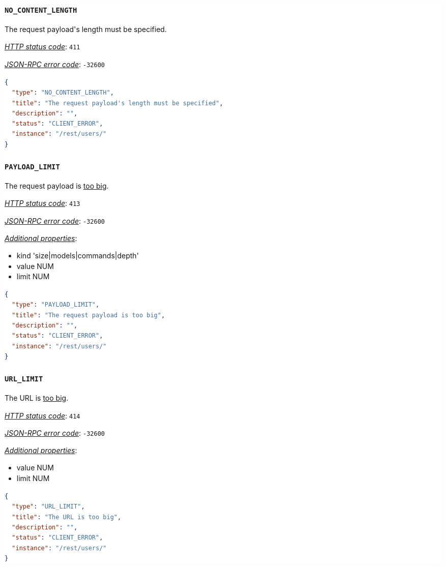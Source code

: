 ### `NO_CONTENT_LENGTH`

The request payload's length must be specified.

[_HTTP status code_](../protocols/http.md#error-responses): `411`

[_JSON-RPC error code_](../rpc/jsonrpc.md#error-responses): `-32600`

```json
{
  "type": "NO_CONTENT_LENGTH",
  "title": "The request payload's length must be specified",
  "description": "",
  "status": "CLIENT_ERROR",
  "instance": "/rest/users/"
}
```

### `PAYLOAD_LIMIT`

The request payload is [too big](../../server/quality/limits.md).

[_HTTP status code_](../protocols/http.md#error-responses): `413`

[_JSON-RPC error code_](../rpc/jsonrpc.md#error-responses): `-32600`

[_Additional properties_](#error-responses):
  - kind 'size|models|commands|depth'
  - value NUM
  - limit NUM

```json
{
  "type": "PAYLOAD_LIMIT",
  "title": "The request payload is too big",
  "description": "",
  "status": "CLIENT_ERROR",
  "instance": "/rest/users/"
}
```

### `URL_LIMIT`

The URL is [too big](../../server/quality/limits.md).

[_HTTP status code_](../protocols/http.md#error-responses): `414`

[_JSON-RPC error code_](../rpc/jsonrpc.md#error-responses): `-32600`

[_Additional properties_](#error-responses):
  - value NUM
  - limit NUM

```json
{
  "type": "URL_LIMIT",
  "title": "The URL is too big",
  "description": "",
  "status": "CLIENT_ERROR",
  "instance": "/rest/users/"
}
```
